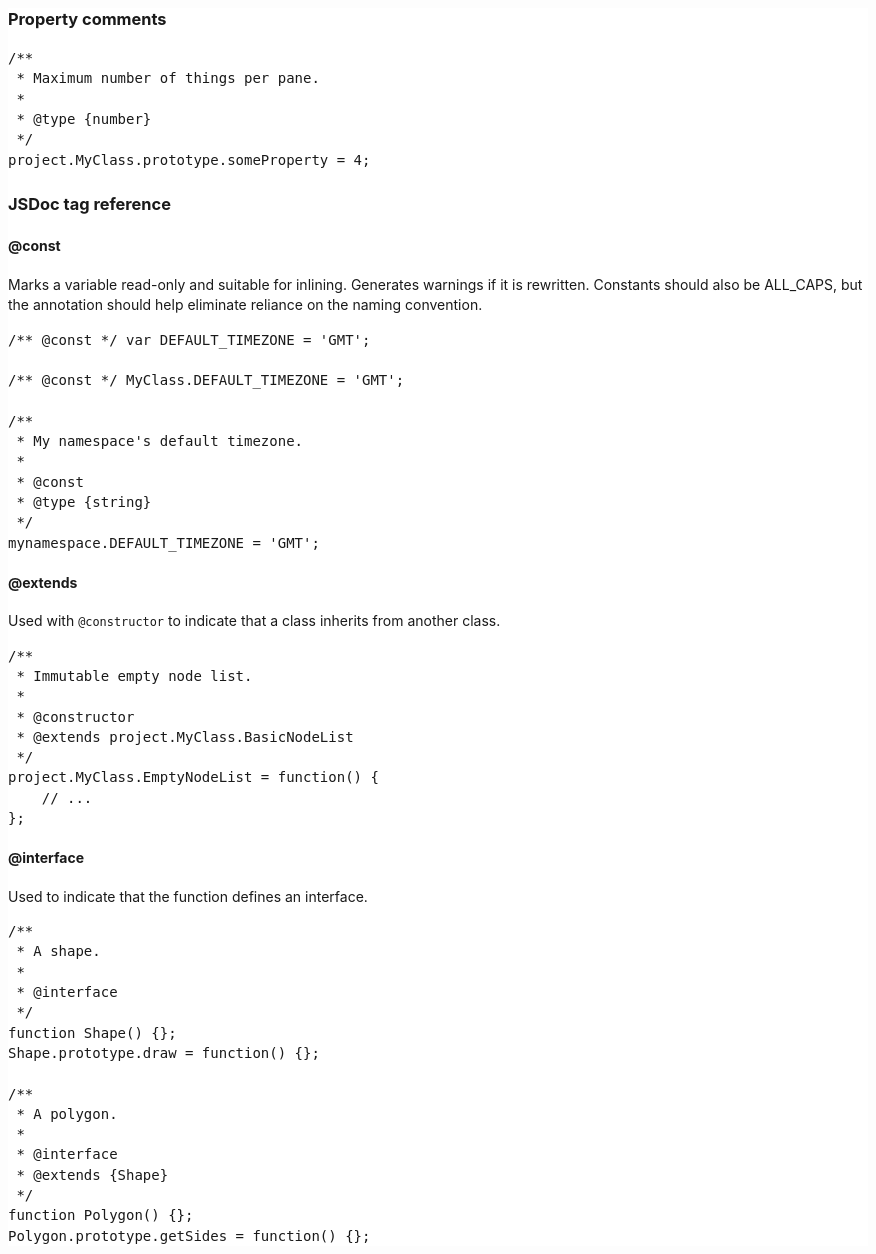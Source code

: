 <h3 id="frontend-dev-guide-javascript-js-coding-docblock-propertycomments">Property comments</h3>

<pre>/**
&nbsp;*&nbsp;Maximum&nbsp;number&nbsp;of&nbsp;things&nbsp;per&nbsp;pane.
&nbsp;*
&nbsp;*&nbsp;@type&nbsp;{number}
&nbsp;*/
project.MyClass.prototype.someProperty&nbsp;=&nbsp;4;
</pre>

<h3 id="frontend-dev-guide-javascript-js-coding-docblock-tagreference">JSDoc tag reference</h3>

<h4 id="frontend-dev-guide-javascript-js-coding-docblock-const">@const</h4>

Marks a variable read-only and suitable for inlining. Generates warnings if it is rewritten. Constants should also be ALL_CAPS, but the annotation should help eliminate reliance on the naming convention.

<pre>/**&nbsp;@const&nbsp;*/&nbsp;var&nbsp;DEFAULT_TIMEZONE&nbsp;=&nbsp;'GMT';
&nbsp;
/**&nbsp;@const&nbsp;*/&nbsp;MyClass.DEFAULT_TIMEZONE&nbsp;=&nbsp;'GMT';
&nbsp;
/**
&nbsp;*&nbsp;My&nbsp;namespace's&nbsp;default&nbsp;timezone.
&nbsp;*
&nbsp;*&nbsp;@const
&nbsp;*&nbsp;@type&nbsp;{string}
&nbsp;*/
mynamespace.DEFAULT_TIMEZONE&nbsp;=&nbsp;'GMT';
</pre>

<h4 id="frontend-dev-guide-javascript-js-coding-docblock-extends">@extends</h4>

Used with `@constructor` to indicate that a class inherits from another class.

<pre>/**
&nbsp;*&nbsp;Immutable&nbsp;empty&nbsp;node&nbsp;list.
&nbsp;*
&nbsp;*&nbsp;@constructor
&nbsp;*&nbsp;@extends&nbsp;project.MyClass.BasicNodeList
&nbsp;*/
project.MyClass.EmptyNodeList&nbsp;=&nbsp;function()&nbsp;{
&nbsp;&nbsp;&nbsp;&nbsp;//&nbsp;...
};
</pre>


<h4 id="frontend-dev-guide-javascript-js-coding-docblock-interface">@interface</h4>

Used to indicate that the function defines an interface.

<pre>/**
&nbsp;*&nbsp;A&nbsp;shape.
&nbsp;*
&nbsp;*&nbsp;@interface
&nbsp;*/
function&nbsp;Shape()&nbsp;{};
Shape.prototype.draw&nbsp;=&nbsp;function()&nbsp;{};
&nbsp;
/**
&nbsp;*&nbsp;A&nbsp;polygon.
&nbsp;*
&nbsp;*&nbsp;@interface
&nbsp;*&nbsp;@extends&nbsp;{Shape}
&nbsp;*/
function&nbsp;Polygon()&nbsp;{};
Polygon.prototype.getSides&nbsp;=&nbsp;function()&nbsp;{};
</pre>
